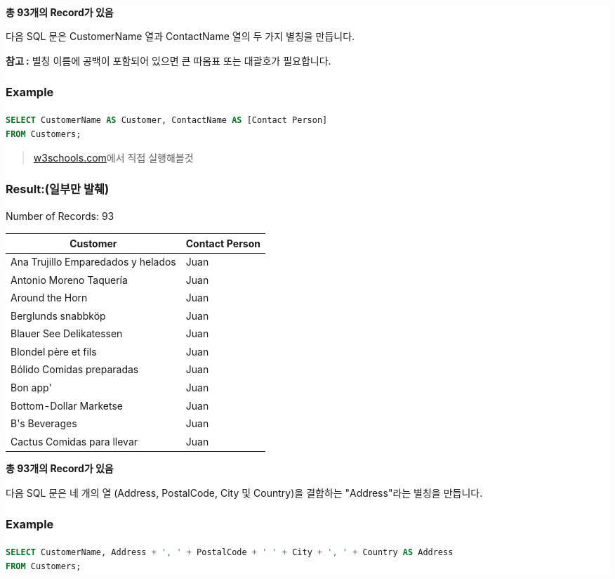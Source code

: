 **총 93개의 Record가 있음**



다음 SQL 문은 CustomerName 열과 ContactName 열의 두 가지 별칭을 만듭니다. 

**참고 :** 별칭 이름에 공백이 포함되어 있으면 큰 따옴표 또는 대괄호가 필요합니다.



### Example

```sql
SELECT CustomerName AS Customer, ContactName AS [Contact Person]
FROM Customers;
```

> [w3schools.com](www.w3schools.com/sql)에서 직접 실행해볼것





### Result:(일부만 발췌)

Number of Records: 93

| Customer                           | Contact Person |
| ---------------------------------- | -------------- |
| Ana Trujillo Emparedados y helados | Juan           |
| Antonio Moreno Taquería            | Juan           |
| Around the Horn                    | Juan           |
| Berglunds snabbköp                 | Juan           |
| Blauer See Delikatessen            | Juan           |
| Blondel père et fils               | Juan           |
| Bólido Comidas preparadas          | Juan           |
| Bon app'                           | Juan           |
| Bottom-Dollar Marketse             | Juan           |
| B's Beverages                      | Juan           |
| Cactus Comidas para llevar         | Juan           |

**총 93개의 Record가 있음**



다음 SQL 문은 네 개의 열 (Address, PostalCode, City 및 Country)을 결합하는 "Address"라는 별칭을 만듭니다.



### Example

```sql
SELECT CustomerName, Address + ', ' + PostalCode + ' ' + City + ', ' + Country AS Address
FROM Customers;
```
